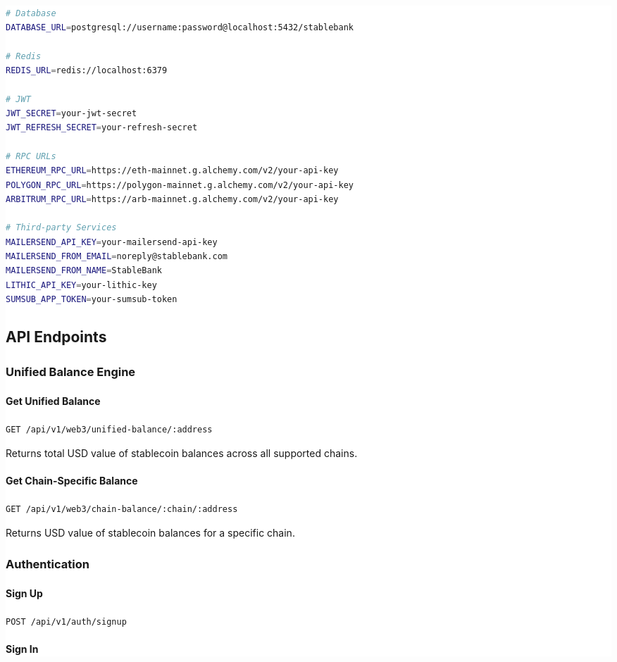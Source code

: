 ```bash
# Database
DATABASE_URL=postgresql://username:password@localhost:5432/stablebank

# Redis
REDIS_URL=redis://localhost:6379

# JWT
JWT_SECRET=your-jwt-secret
JWT_REFRESH_SECRET=your-refresh-secret

# RPC URLs
ETHEREUM_RPC_URL=https://eth-mainnet.g.alchemy.com/v2/your-api-key
POLYGON_RPC_URL=https://polygon-mainnet.g.alchemy.com/v2/your-api-key
ARBITRUM_RPC_URL=https://arb-mainnet.g.alchemy.com/v2/your-api-key

# Third-party Services
MAILERSEND_API_KEY=your-mailersend-api-key
MAILERSEND_FROM_EMAIL=noreply@stablebank.com
MAILERSEND_FROM_NAME=StableBank
LITHIC_API_KEY=your-lithic-key
SUMSUB_APP_TOKEN=your-sumsub-token
```

## API Endpoints

### Unified Balance Engine

#### Get Unified Balance

```http
GET /api/v1/web3/unified-balance/:address
```

Returns total USD value of stablecoin balances across all supported chains.

#### Get Chain-Specific Balance

```http
GET /api/v1/web3/chain-balance/:chain/:address
```

Returns USD value of stablecoin balances for a specific chain.

### Authentication

#### Sign Up

```http
POST /api/v1/auth/signup
```

#### Sign In
